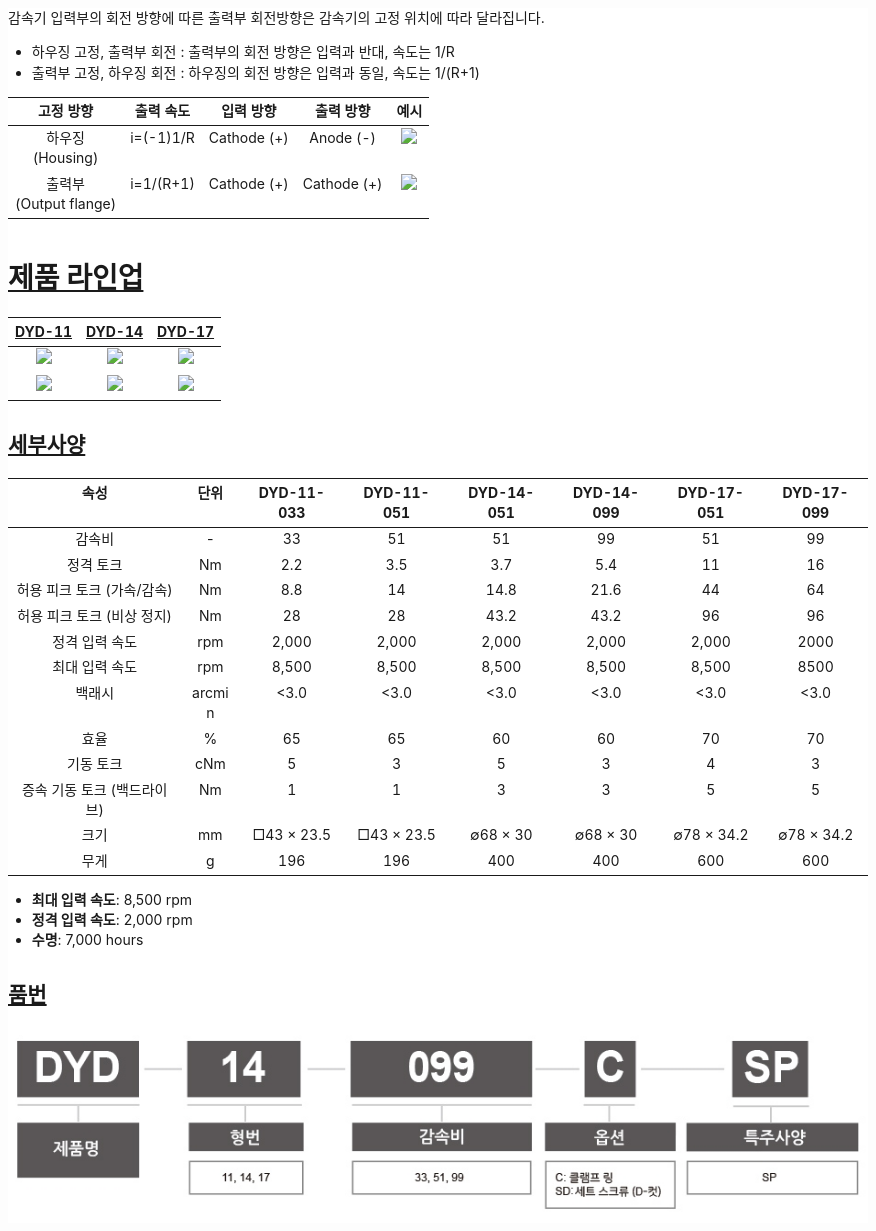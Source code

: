 감속기 입력부의 회전 방향에 따른 출력부 회전방향은 감속기의 고정 위치에 따라 달라집니다.  
- 하우징 고정, 출력부 회전 : 출력부의 회전 방향은 입력과 반대, 속도는 1/R  
- 출력부 고정, 하우징 회전 : 하우징의 회전 방향은 입력과 동일, 속도는 1/(R+1)  

|         고정 방향         | 출력 속도 |  입력 방향  |  출력 방향  |                           예시                           |
|:-------------------------:|:---------:|:-----------:|:-----------:|:--------------------------------------------------------:|
|    하우징<br>(Housing)    | i=(-1)1/R | Cathode (+) |  Anode (-)  |    ![](/assets/images/dyd/all_dyd/dyd_housing_01.png)    |
| 출력부<br>(Output flange) | i=1/(R+1) | Cathode (+) | Cathode (+) | ![](/assets/images/dyd/all_dyd/dyd_output_flange_01.png) |

# [제품 라인업](#제품-라인업)

|                   [DYD-11]                   |                   [DYD-14]                   |                   [DYD-17]                   |
|:--------------------------------------------:|:--------------------------------------------:|:--------------------------------------------:|
| ![](/assets/images/dyd/dyd_lineup_11_01.png) | ![](/assets/images/dyd/dyd_lineup_14_01.png) | ![](/assets/images/dyd/dyd_lineup_17_01.png) |
| ![](/assets/images/dyd/dyd_lineup_11_02.png) | ![](/assets/images/dyd/dyd_lineup_14_02.png) | ![](/assets/images/dyd/dyd_lineup_17_02.png) |

## [세부사양](#세부사양)

|            속성             |  단위  | DYD-11-033 | DYD-11-051 | DYD-14-051 | DYD-14-099 | DYD-17-051 | DYD-17-099 |
|:---------------------------:|:------:|:----------:|:----------:|:----------:|:----------:|:----------:|:----------:|
|           감속비            |   \-   |     33     |     51     |     51     |     99     |     51     |     99     |
|          정격 토크          |   Nm   |    2.2     |    3.5     |    3.7     |    5.4     |     11     |     16     |
| 허용 피크 토크 (가속/감속)  |   Nm   |    8.8     |     14     |    14.8    |    21.6    |     44     |     64     |
| 허용 피크 토크 (비상 정지)  |   Nm   |     28     |     28     |    43.2    |    43.2    |     96     |     96     |
|       정격 입력 속도        |  rpm   |   2,000    |   2,000    |   2,000    |   2,000    |   2,000    |    2000    |
|       최대 입력 속도        |  rpm   |   8,500    |   8,500    |   8,500    |   8,500    |   8,500    |    8500    |
|           백래시            | arcmin |    <3.0    |    <3.0    |    <3.0    |    <3.0    |    <3.0    |    <3.0    |
|            효율             |   %    |     65     |     65     |     60     |     60     |     70     |     70     |
|          기동 토크          |  cNm   |     5      |     3      |     5      |     3      |     4      |     3      |
| 증속 기동 토크 (백드라이브) |   Nm   |     1      |     1      |     3      |     3      |     5      |     5      |
|            크기             |   mm   | □43 × 23.5 | □43 × 23.5 |  ∅68 × 30  |  ∅68 × 30  | ∅78 × 34.2 | ∅78 × 34.2 |
|            무게             |   g    |    196     |    196     |    400     |    400     |    600     |    600     |
 
- **최대 입력 속도**: 8,500 rpm
- **정격 입력 속도**: 2,000 rpm
- **수명**: 7,000 hours

## [품번](#품번)

![](/assets/images/dyd/dyd_parts_number_update_01_kr.jpg)


[DYD-11-033]: /docs/kr/all-dyd/dyd-11/
[DYD-11-051]: /docs/kr/all-dyd/dyd-11/
[DYD-14-051]: /docs/kr/all-dyd/dyd-14/
[DYD-14-099]: /docs/kr/all-dyd/dyd-14/
[DYD-17-051]: /docs/kr/all-dyd/dyd-17/
[DYD-17-099]: /docs/kr/all-dyd/dyd-17/
[DYD-11]: /docs/kr/all-dyd/dyd-11/
[DYD-14]: /docs/kr/all-dyd/dyd-14/
[DYD-17]: /docs/kr/all-dyd/dyd-17/